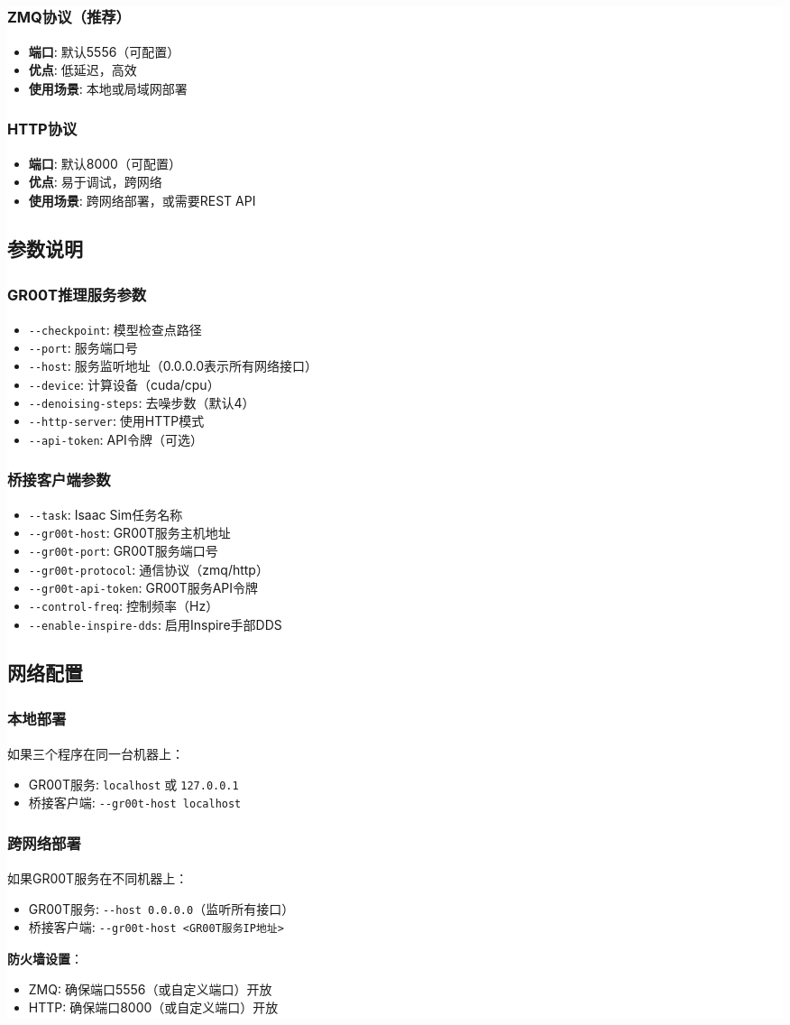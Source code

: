 ### ZMQ协议（推荐）

- **端口**: 默认5556（可配置）
- **优点**: 低延迟，高效
- **使用场景**: 本地或局域网部署

### HTTP协议

- **端口**: 默认8000（可配置）
- **优点**: 易于调试，跨网络
- **使用场景**: 跨网络部署，或需要REST API

## 参数说明

### GR00T推理服务参数

- `--checkpoint`: 模型检查点路径
- `--port`: 服务端口号
- `--host`: 服务监听地址（0.0.0.0表示所有网络接口）
- `--device`: 计算设备（cuda/cpu）
- `--denoising-steps`: 去噪步数（默认4）
- `--http-server`: 使用HTTP模式
- `--api-token`: API令牌（可选）

### 桥接客户端参数

- `--task`: Isaac Sim任务名称
- `--gr00t-host`: GR00T服务主机地址
- `--gr00t-port`: GR00T服务端口号
- `--gr00t-protocol`: 通信协议（zmq/http）
- `--gr00t-api-token`: GR00T服务API令牌
- `--control-freq`: 控制频率（Hz）
- `--enable-inspire-dds`: 启用Inspire手部DDS

## 网络配置

### 本地部署

如果三个程序在同一台机器上：
- GR00T服务: `localhost` 或 `127.0.0.1`
- 桥接客户端: `--gr00t-host localhost`

### 跨网络部署

如果GR00T服务在不同机器上：
- GR00T服务: `--host 0.0.0.0`（监听所有接口）
- 桥接客户端: `--gr00t-host <GR00T服务IP地址>`

**防火墙设置**：
- ZMQ: 确保端口5556（或自定义端口）开放
- HTTP: 确保端口8000（或自定义端口）开放

